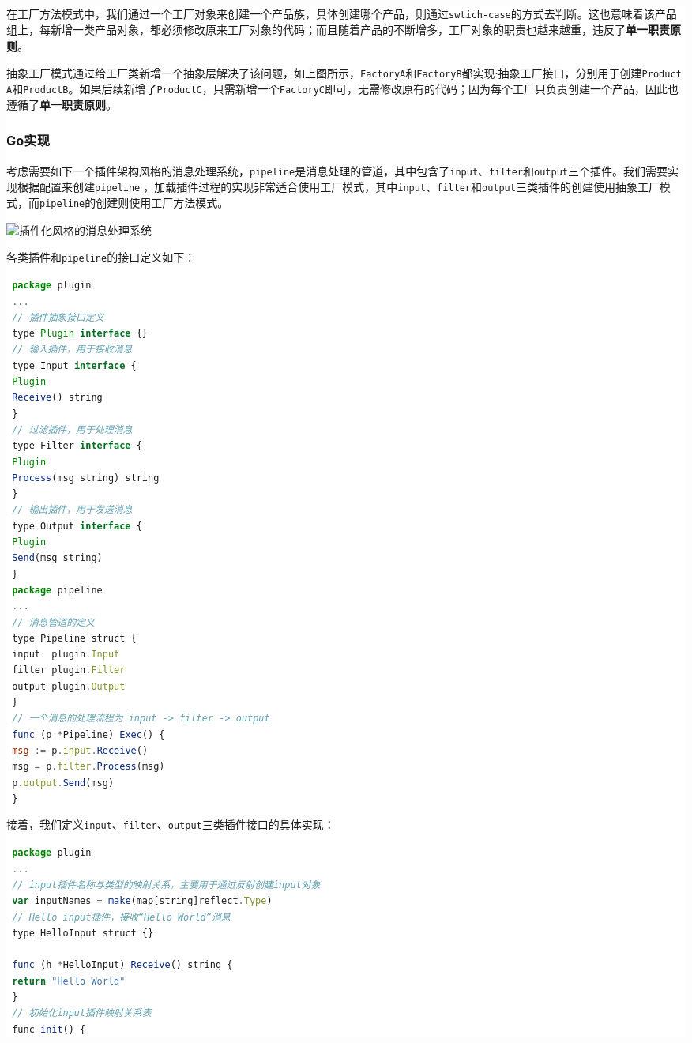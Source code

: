 在工厂方法模式中，我们通过一个工厂对象来创建一个产品族，具体创建哪个产品，则通过`swtich-case`的方式去判断。这也意味着该产品组上，每新增一类产品对象，都必须修改原来工厂对象的代码；而且随着产品的不断增多，工厂对象的职责也越来越重，违反了**单一职责原则**。

抽象工厂模式通过给工厂类新增一个抽象层解决了该问题，如上图所示，`FactoryA`和`FactoryB`都实现·抽象工厂接口，分别用于创建`ProductA`和`ProductB`。如果后续新增了`ProductC`，只需新增一个`FactoryC`即可，无需修改原有的代码；因为每个工厂只负责创建一个产品，因此也遵循了**单一职责原则**。

### Go实现

考虑需要如下一个插件架构风格的消息处理系统，`pipeline`是消息处理的管道，其中包含了`input`、`filter`和`output`三个插件。我们需要实现根据配置来创建`pipeline` ，加载插件过程的实现非常适合使用工厂模式，其中`input`、`filter`和`output`三类插件的创建使用抽象工厂模式，而`pipeline`的创建则使用工厂方法模式。

![插件化风格的消息处理系统](https://tva1.sinaimg.cn/large/007S8ZIlgy1ghkw23e4r3j31bs0nge82.jpg)

各类插件和`pipeline`的接口定义如下：

```javascript
 package plugin
 ...
 // 插件抽象接口定义
 type Plugin interface {}
 // 输入插件，用于接收消息
 type Input interface {
 Plugin
 Receive() string
 }
 // 过滤插件，用于处理消息
 type Filter interface {
 Plugin
 Process(msg string) string
 }
 // 输出插件，用于发送消息
 type Output interface {
 Plugin
 Send(msg string)
 }
 package pipeline
 ...
 // 消息管道的定义
 type Pipeline struct {
 input  plugin.Input
 filter plugin.Filter
 output plugin.Output
 }
 // 一个消息的处理流程为 input -> filter -> output
 func (p *Pipeline) Exec() {
 msg := p.input.Receive()
 msg = p.filter.Process(msg)
 p.output.Send(msg)
 }
```

接着，我们定义`input`、`filter`、`output`三类插件接口的具体实现：

```javascript
 package plugin
 ...
 // input插件名称与类型的映射关系，主要用于通过反射创建input对象
 var inputNames = make(map[string]reflect.Type)
 // Hello input插件，接收“Hello World”消息
 type HelloInput struct {}

 func (h *HelloInput) Receive() string {
 return "Hello World"
 }
 // 初始化input插件映射关系表
 func init() {
```